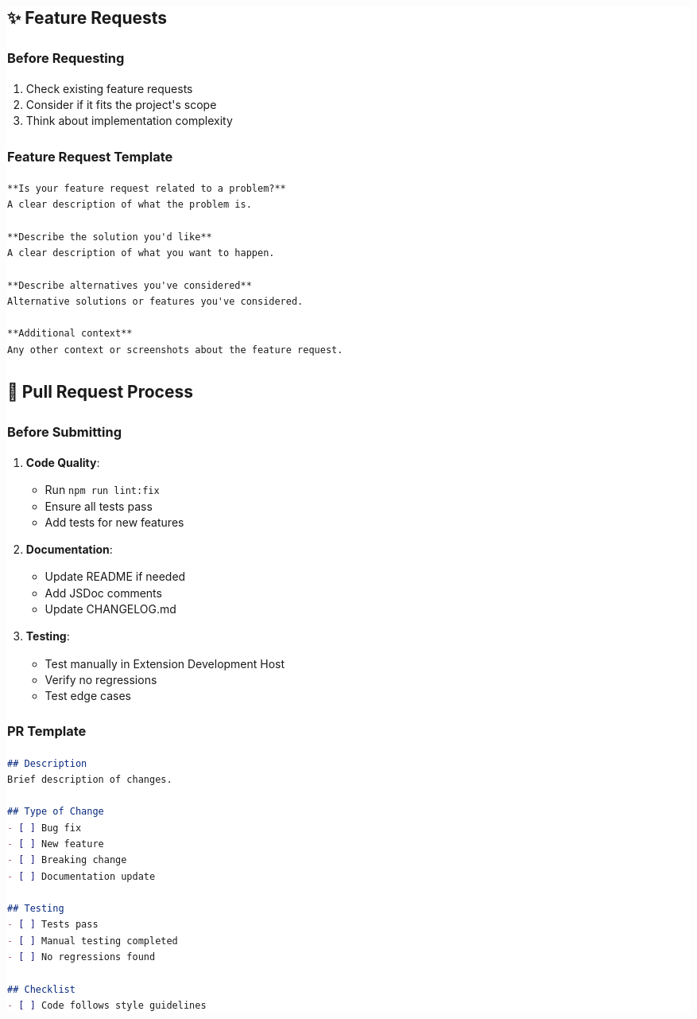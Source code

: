 ```markdown
```

## ✨ Feature Requests

### Before Requesting

1. Check existing feature requests
2. Consider if it fits the project's scope
3. Think about implementation complexity

### Feature Request Template

```markdown
**Is your feature request related to a problem?**
A clear description of what the problem is.

**Describe the solution you'd like**
A clear description of what you want to happen.

**Describe alternatives you've considered**
Alternative solutions or features you've considered.

**Additional context**
Any other context or screenshots about the feature request.
```

## 🔄 Pull Request Process

### Before Submitting

1. **Code Quality**:
   - Run `npm run lint:fix`
   - Ensure all tests pass
   - Add tests for new features

2. **Documentation**:
   - Update README if needed
   - Add JSDoc comments
   - Update CHANGELOG.md

3. **Testing**:
   - Test manually in Extension Development Host
   - Verify no regressions
   - Test edge cases

### PR Template

```markdown
## Description
Brief description of changes.

## Type of Change
- [ ] Bug fix
- [ ] New feature
- [ ] Breaking change
- [ ] Documentation update

## Testing
- [ ] Tests pass
- [ ] Manual testing completed
- [ ] No regressions found

## Checklist
- [ ] Code follows style guidelines
```
